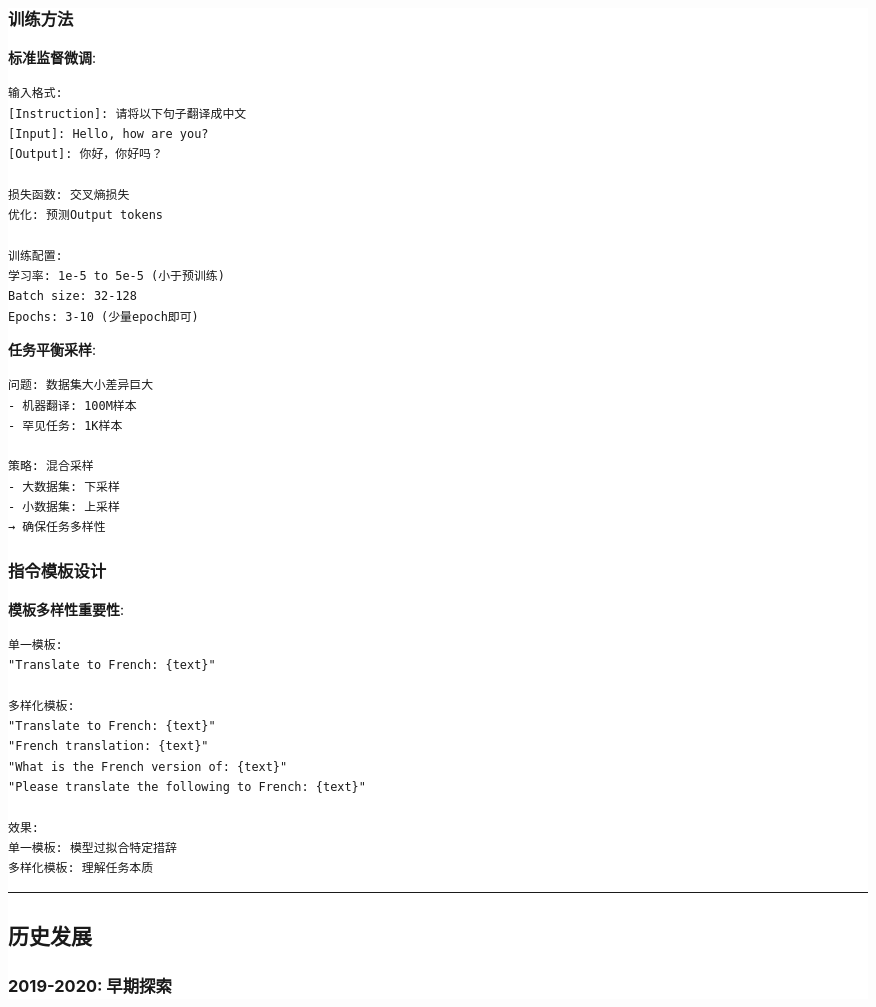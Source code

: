 ### 训练方法

**标准监督微调**:
```
输入格式:
[Instruction]: 请将以下句子翻译成中文
[Input]: Hello, how are you?
[Output]: 你好，你好吗？

损失函数: 交叉熵损失
优化: 预测Output tokens

训练配置:
学习率: 1e-5 to 5e-5 (小于预训练)
Batch size: 32-128
Epochs: 3-10 (少量epoch即可)
```

**任务平衡采样**:
```
问题: 数据集大小差异巨大
- 机器翻译: 100M样本
- 罕见任务: 1K样本

策略: 混合采样
- 大数据集: 下采样
- 小数据集: 上采样
→ 确保任务多样性
```

### 指令模板设计

**模板多样性重要性**:
```
单一模板:
"Translate to French: {text}"

多样化模板:
"Translate to French: {text}"
"French translation: {text}"
"What is the French version of: {text}"
"Please translate the following to French: {text}"

效果:
单一模板: 模型过拟合特定措辞
多样化模板: 理解任务本质
```

---

## 历史发展

### 2019-2020: 早期探索
